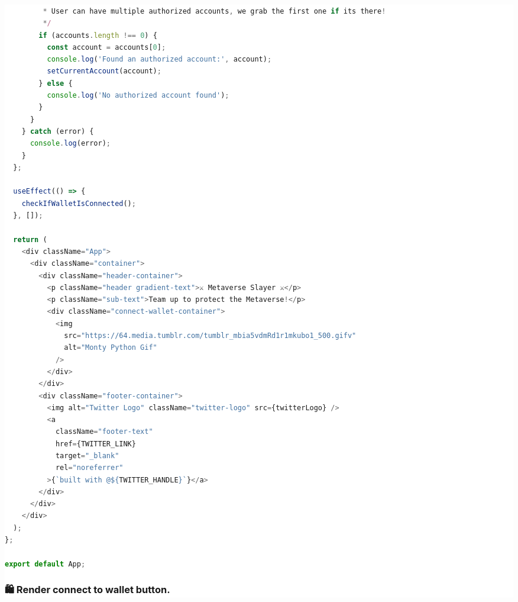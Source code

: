 ```javascript
         * User can have multiple authorized accounts, we grab the first one if its there!
         */
        if (accounts.length !== 0) {
          const account = accounts[0];
          console.log('Found an authorized account:', account);
          setCurrentAccount(account);
        } else {
          console.log('No authorized account found');
        }
      }
    } catch (error) {
      console.log(error);
    }
  };

  useEffect(() => {
    checkIfWalletIsConnected();
  }, []);

  return (
    <div className="App">
      <div className="container">
        <div className="header-container">
          <p className="header gradient-text">⚔️ Metaverse Slayer ⚔️</p>
          <p className="sub-text">Team up to protect the Metaverse!</p>
          <div className="connect-wallet-container">
            <img
              src="https://64.media.tumblr.com/tumblr_mbia5vdmRd1r1mkubo1_500.gifv"
              alt="Monty Python Gif"
            />
          </div>
        </div>
        <div className="footer-container">
          <img alt="Twitter Logo" className="twitter-logo" src={twitterLogo} />
          <a
            className="footer-text"
            href={TWITTER_LINK}
            target="_blank"
            rel="noreferrer"
          >{`built with @${TWITTER_HANDLE}`}</a>
        </div>
      </div>
    </div>
  );
};

export default App;
```

### **🛍 Render connect to wallet button.**
